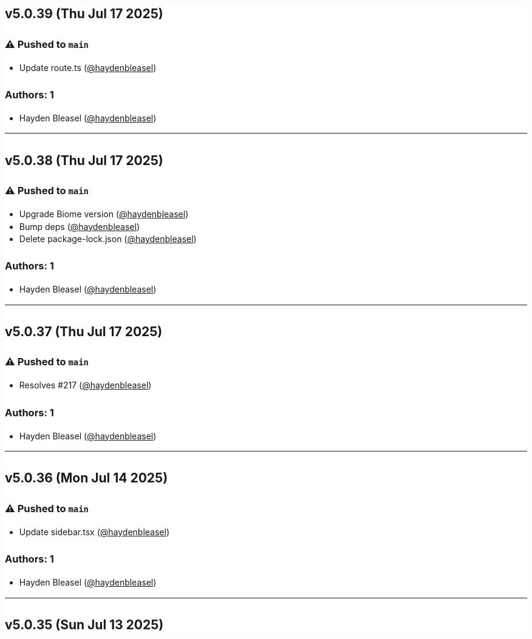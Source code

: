 
## v5.0.39 (Thu Jul 17 2025)

### ⚠️ Pushed to `main`

- Update route.ts ([@haydenbleasel](https://github.com/haydenbleasel))

### Authors: 1

- Hayden Bleasel ([@haydenbleasel](https://github.com/haydenbleasel))

---

## v5.0.38 (Thu Jul 17 2025)

### ⚠️ Pushed to `main`

- Upgrade Biome version ([@haydenbleasel](https://github.com/haydenbleasel))
- Bump deps ([@haydenbleasel](https://github.com/haydenbleasel))
- Delete package-lock.json ([@haydenbleasel](https://github.com/haydenbleasel))

### Authors: 1

- Hayden Bleasel ([@haydenbleasel](https://github.com/haydenbleasel))

---

## v5.0.37 (Thu Jul 17 2025)

### ⚠️ Pushed to `main`

- Resolves #217 ([@haydenbleasel](https://github.com/haydenbleasel))

### Authors: 1

- Hayden Bleasel ([@haydenbleasel](https://github.com/haydenbleasel))

---

## v5.0.36 (Mon Jul 14 2025)

### ⚠️ Pushed to `main`

- Update sidebar.tsx ([@haydenbleasel](https://github.com/haydenbleasel))

### Authors: 1

- Hayden Bleasel ([@haydenbleasel](https://github.com/haydenbleasel))

---

## v5.0.35 (Sun Jul 13 2025)
